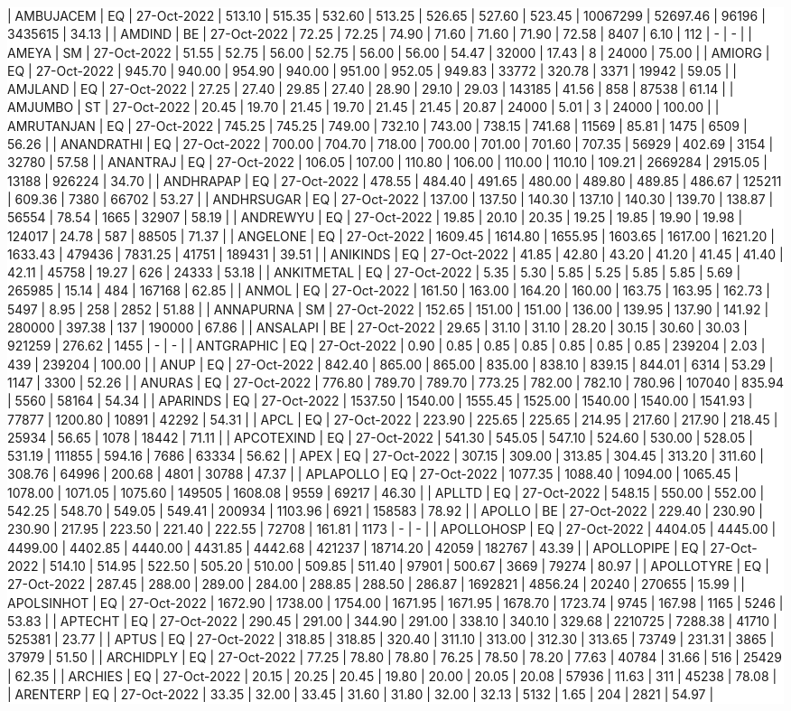 | AMBUJACEM | EQ | 27-Oct-2022 | 513.10 | 515.35 | 532.60 | 513.25 | 526.65 | 527.60 | 523.45 | 10067299 | 52697.46 | 96196 | 3435615 | 34.13 |
| AMDIND | BE | 27-Oct-2022 | 72.25 | 72.25 | 74.90 | 71.60 | 71.60 | 71.90 | 72.58 | 8407 | 6.10 | 112 | - | - |
| AMEYA | SM | 27-Oct-2022 | 51.55 | 52.75 | 56.00 | 52.75 | 56.00 | 56.00 | 54.47 | 32000 | 17.43 | 8 | 24000 | 75.00 |
| AMIORG | EQ | 27-Oct-2022 | 945.70 | 940.00 | 954.90 | 940.00 | 951.00 | 952.05 | 949.83 | 33772 | 320.78 | 3371 | 19942 | 59.05 |
| AMJLAND | EQ | 27-Oct-2022 | 27.25 | 27.40 | 29.85 | 27.40 | 28.90 | 29.10 | 29.03 | 143185 | 41.56 | 858 | 87538 | 61.14 |
| AMJUMBO | ST | 27-Oct-2022 | 20.45 | 19.70 | 21.45 | 19.70 | 21.45 | 21.45 | 20.87 | 24000 | 5.01 | 3 | 24000 | 100.00 |
| AMRUTANJAN | EQ | 27-Oct-2022 | 745.25 | 745.25 | 749.00 | 732.10 | 743.00 | 738.15 | 741.68 | 11569 | 85.81 | 1475 | 6509 | 56.26 |
| ANANDRATHI | EQ | 27-Oct-2022 | 700.00 | 704.70 | 718.00 | 700.00 | 701.00 | 701.60 | 707.35 | 56929 | 402.69 | 3154 | 32780 | 57.58 |
| ANANTRAJ | EQ | 27-Oct-2022 | 106.05 | 107.00 | 110.80 | 106.00 | 110.00 | 110.10 | 109.21 | 2669284 | 2915.05 | 13188 | 926224 | 34.70 |
| ANDHRAPAP | EQ | 27-Oct-2022 | 478.55 | 484.40 | 491.65 | 480.00 | 489.80 | 489.85 | 486.67 | 125211 | 609.36 | 7380 | 66702 | 53.27 |
| ANDHRSUGAR | EQ | 27-Oct-2022 | 137.00 | 137.50 | 140.30 | 137.10 | 140.30 | 139.70 | 138.87 | 56554 | 78.54 | 1665 | 32907 | 58.19 |
| ANDREWYU | EQ | 27-Oct-2022 | 19.85 | 20.10 | 20.35 | 19.25 | 19.85 | 19.90 | 19.98 | 124017 | 24.78 | 587 | 88505 | 71.37 |
| ANGELONE | EQ | 27-Oct-2022 | 1609.45 | 1614.80 | 1655.95 | 1603.65 | 1617.00 | 1621.20 | 1633.43 | 479436 | 7831.25 | 41751 | 189431 | 39.51 |
| ANIKINDS | EQ | 27-Oct-2022 | 41.85 | 42.80 | 43.20 | 41.20 | 41.45 | 41.40 | 42.11 | 45758 | 19.27 | 626 | 24333 | 53.18 |
| ANKITMETAL | EQ | 27-Oct-2022 | 5.35 | 5.30 | 5.85 | 5.25 | 5.85 | 5.85 | 5.69 | 265985 | 15.14 | 484 | 167168 | 62.85 |
| ANMOL | EQ | 27-Oct-2022 | 161.50 | 163.00 | 164.20 | 160.00 | 163.75 | 163.95 | 162.73 | 5497 | 8.95 | 258 | 2852 | 51.88 |
| ANNAPURNA | SM | 27-Oct-2022 | 152.65 | 151.00 | 151.00 | 136.00 | 139.95 | 137.90 | 141.92 | 280000 | 397.38 | 137 | 190000 | 67.86 |
| ANSALAPI | BE | 27-Oct-2022 | 29.65 | 31.10 | 31.10 | 28.20 | 30.15 | 30.60 | 30.03 | 921259 | 276.62 | 1455 | - | - |
| ANTGRAPHIC | EQ | 27-Oct-2022 | 0.90 | 0.85 | 0.85 | 0.85 | 0.85 | 0.85 | 0.85 | 239204 | 2.03 | 439 | 239204 | 100.00 |
| ANUP | EQ | 27-Oct-2022 | 842.40 | 865.00 | 865.00 | 835.00 | 838.10 | 839.15 | 844.01 | 6314 | 53.29 | 1147 | 3300 | 52.26 |
| ANURAS | EQ | 27-Oct-2022 | 776.80 | 789.70 | 789.70 | 773.25 | 782.00 | 782.10 | 780.96 | 107040 | 835.94 | 5560 | 58164 | 54.34 |
| APARINDS | EQ | 27-Oct-2022 | 1537.50 | 1540.00 | 1555.45 | 1525.00 | 1540.00 | 1540.00 | 1541.93 | 77877 | 1200.80 | 10891 | 42292 | 54.31 |
| APCL | EQ | 27-Oct-2022 | 223.90 | 225.65 | 225.65 | 214.95 | 217.60 | 217.90 | 218.45 | 25934 | 56.65 | 1078 | 18442 | 71.11 |
| APCOTEXIND | EQ | 27-Oct-2022 | 541.30 | 545.05 | 547.10 | 524.60 | 530.00 | 528.05 | 531.19 | 111855 | 594.16 | 7686 | 63334 | 56.62 |
| APEX | EQ | 27-Oct-2022 | 307.15 | 309.00 | 313.85 | 304.45 | 313.20 | 311.60 | 308.76 | 64996 | 200.68 | 4801 | 30788 | 47.37 |
| APLAPOLLO | EQ | 27-Oct-2022 | 1077.35 | 1088.40 | 1094.00 | 1065.45 | 1078.00 | 1071.05 | 1075.60 | 149505 | 1608.08 | 9559 | 69217 | 46.30 |
| APLLTD | EQ | 27-Oct-2022 | 548.15 | 550.00 | 552.00 | 542.25 | 548.70 | 549.05 | 549.41 | 200934 | 1103.96 | 6921 | 158583 | 78.92 |
| APOLLO | BE | 27-Oct-2022 | 229.40 | 230.90 | 230.90 | 217.95 | 223.50 | 221.40 | 222.55 | 72708 | 161.81 | 1173 | - | - |
| APOLLOHOSP | EQ | 27-Oct-2022 | 4404.05 | 4445.00 | 4499.00 | 4402.85 | 4440.00 | 4431.85 | 4442.68 | 421237 | 18714.20 | 42059 | 182767 | 43.39 |
| APOLLOPIPE | EQ | 27-Oct-2022 | 514.10 | 514.95 | 522.50 | 505.20 | 510.00 | 509.85 | 511.40 | 97901 | 500.67 | 3669 | 79274 | 80.97 |
| APOLLOTYRE | EQ | 27-Oct-2022 | 287.45 | 288.00 | 289.00 | 284.00 | 288.85 | 288.50 | 286.87 | 1692821 | 4856.24 | 20240 | 270655 | 15.99 |
| APOLSINHOT | EQ | 27-Oct-2022 | 1672.90 | 1738.00 | 1754.00 | 1671.95 | 1671.95 | 1678.70 | 1723.74 | 9745 | 167.98 | 1165 | 5246 | 53.83 |
| APTECHT | EQ | 27-Oct-2022 | 290.45 | 291.00 | 344.90 | 291.00 | 338.10 | 340.10 | 329.68 | 2210725 | 7288.38 | 41710 | 525381 | 23.77 |
| APTUS | EQ | 27-Oct-2022 | 318.85 | 318.85 | 320.40 | 311.10 | 313.00 | 312.30 | 313.65 | 73749 | 231.31 | 3865 | 37979 | 51.50 |
| ARCHIDPLY | EQ | 27-Oct-2022 | 77.25 | 78.80 | 78.80 | 76.25 | 78.50 | 78.20 | 77.63 | 40784 | 31.66 | 516 | 25429 | 62.35 |
| ARCHIES | EQ | 27-Oct-2022 | 20.15 | 20.25 | 20.45 | 19.80 | 20.00 | 20.05 | 20.08 | 57936 | 11.63 | 311 | 45238 | 78.08 |
| ARENTERP | EQ | 27-Oct-2022 | 33.35 | 32.00 | 33.45 | 31.60 | 31.80 | 32.00 | 32.13 | 5132 | 1.65 | 204 | 2821 | 54.97 |